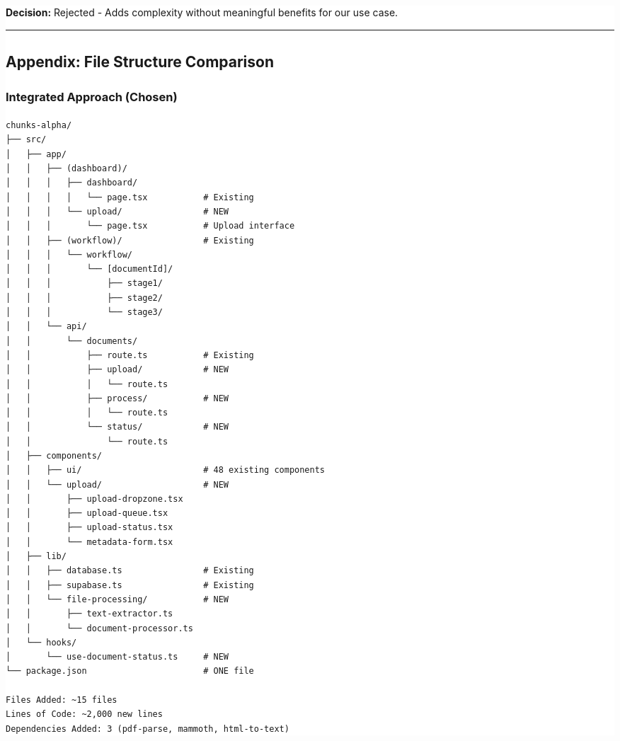 **Decision:** Rejected - Adds complexity without meaningful benefits for our use case.

---

## Appendix: File Structure Comparison

### Integrated Approach (Chosen)

```
chunks-alpha/
├── src/
│   ├── app/
│   │   ├── (dashboard)/
│   │   │   ├── dashboard/
│   │   │   │   └── page.tsx           # Existing
│   │   │   └── upload/                # NEW
│   │   │       └── page.tsx           # Upload interface
│   │   ├── (workflow)/                # Existing
│   │   │   └── workflow/
│   │   │       └── [documentId]/
│   │   │           ├── stage1/
│   │   │           ├── stage2/
│   │   │           └── stage3/
│   │   └── api/
│   │       └── documents/
│   │           ├── route.ts           # Existing
│   │           ├── upload/            # NEW
│   │           │   └── route.ts
│   │           ├── process/           # NEW
│   │           │   └── route.ts
│   │           └── status/            # NEW
│   │               └── route.ts
│   ├── components/
│   │   ├── ui/                        # 48 existing components
│   │   └── upload/                    # NEW
│   │       ├── upload-dropzone.tsx
│   │       ├── upload-queue.tsx
│   │       ├── upload-status.tsx
│   │       └── metadata-form.tsx
│   ├── lib/
│   │   ├── database.ts                # Existing
│   │   ├── supabase.ts                # Existing
│   │   └── file-processing/           # NEW
│   │       ├── text-extractor.ts
│   │       └── document-processor.ts
│   └── hooks/
│       └── use-document-status.ts     # NEW
└── package.json                       # ONE file

Files Added: ~15 files
Lines of Code: ~2,000 new lines
Dependencies Added: 3 (pdf-parse, mammoth, html-to-text)
```
